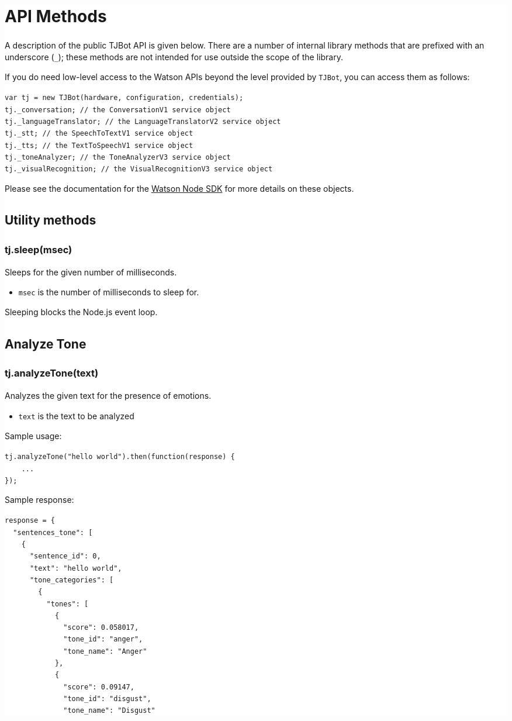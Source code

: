 # API Methods
A description of the public TJBot API is given below. There are a number of internal library methods that are prefixed with an underscore (`_`); these methods are not intended for use outside the scope of the library.

If you do need low-level access to the Watson APIs beyond the level provided by `TJBot`, you can access them as follows:

```
var tj = new TJBot(hardware, configuration, credentials);
tj._conversation; // the ConversationV1 service object
tj._languageTranslator; // the LanguageTranslatorV2 service object
tj._stt; // the SpeechToTextV1 service object
tj._tts; // the TextToSpeechV1 service object
tj._toneAnalyzer; // the ToneAnalyzerV3 service object
tj._visualRecognition; // the VisualRecognitionV3 service object
```

Please see the documentation for the [Watson Node SDK](https://github.com/watson-developer-cloud/node-sdk) for more details on these objects.

## Utility methods

### tj.sleep(msec)

Sleeps for the given number of milliseconds.

- `msec` is the number of milliseconds to sleep for.

Sleeping blocks the Node.js event loop.

## Analyze Tone

### tj.analyzeTone(text)

Analyzes the given text for the presence of emotions.

- `text` is the text to be analyzed

Sample usage:

```
tj.analyzeTone("hello world").then(function(response) {
    ...
});
```

Sample response:

```
response = {
  "sentences_tone": [
    {
      "sentence_id": 0,
      "text": "hello world",
      "tone_categories": [
        {
          "tones": [
            {
              "score": 0.058017,
              "tone_id": "anger",
              "tone_name": "Anger"
            },
            {
              "score": 0.09147,
              "tone_id": "disgust",
              "tone_name": "Disgust"
```